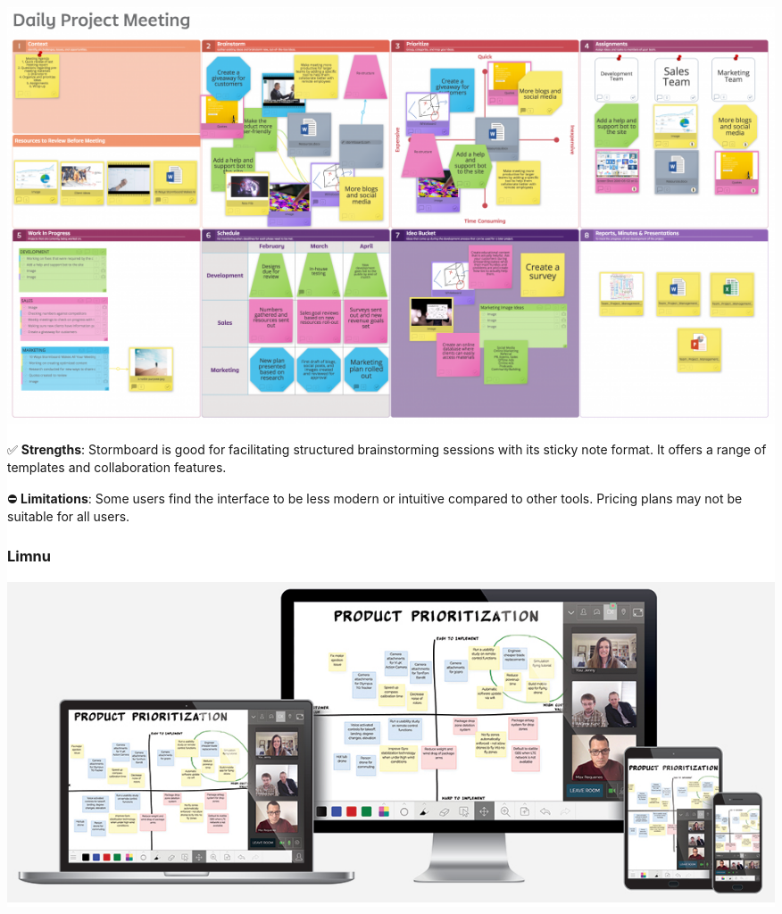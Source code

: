 ![](../../assets/images/legacy/2024/03/DailyProjectMeeting-945x513-1.png)

✅ **Strengths**: Stormboard is good for facilitating structured brainstorming sessions with its sticky note format. It offers a range of templates and collaboration features.

⛔ **Limitations**: Some users find the interface to be less modern or intuitive compared to other tools. Pricing plans may not be suitable for all users.

### Limnu

![](../../assets/images/legacy/2024/03/Limnu-ProductHomePage-1.jpg)
